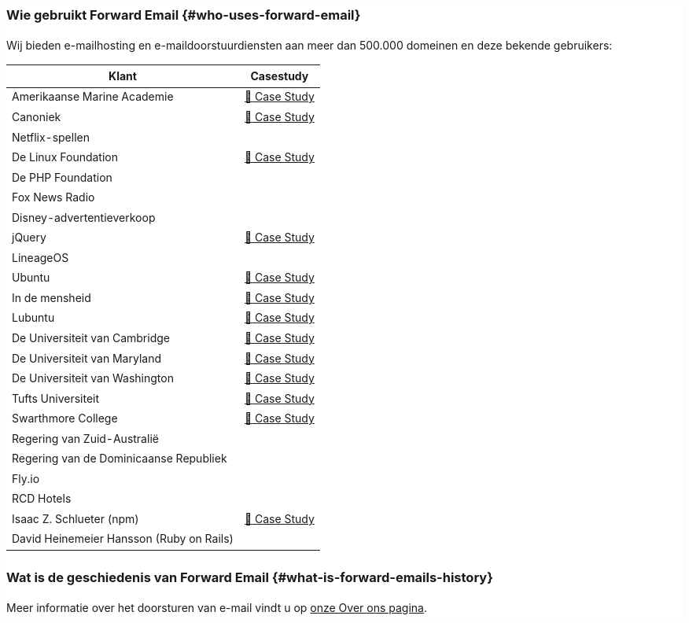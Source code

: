 ### Wie gebruikt Forward Email {#who-uses-forward-email}

Wij bieden e-mailhosting en e-maildoorstuurdiensten aan meer dan 500.000 domeinen en deze bekende gebruikers:

| Klant | Casestudy |
| ---------------------------------------- | -------------------------------------------------------------------------------------------------------- |
| Amerikaanse Marine Academie | [:page_facing_up: Case Study](/blog/docs/federal-government-email-service-section-889-compliant) |
| Canoniek | [:page_facing_up: Case Study](/blog/docs/canonical-ubuntu-email-enterprise-case-study) |
| Netflix-spellen |  |
| De Linux Foundation | [:page_facing_up: Case Study](/blog/docs/linux-foundation-email-enterprise-case-study) |
| De PHP Foundation |  |
| Fox News Radio |  |
| Disney-advertentieverkoop |  |
| jQuery | [:page_facing_up: Case Study](/blog/docs/linux-foundation-email-enterprise-case-study) |
| LineageOS |  |
| Ubuntu | [:page_facing_up: Case Study](/blog/docs/canonical-ubuntu-email-enterprise-case-study) |
| In de mensheid | [:page_facing_up: Case Study](/blog/docs/canonical-ubuntu-email-enterprise-case-study) |
| Lubuntu | [:page_facing_up: Case Study](/blog/docs/canonical-ubuntu-email-enterprise-case-study) |
| De Universiteit van Cambridge | [:page_facing_up: Case Study](/blog/docs/alumni-email-forwarding-university-case-study) |
| De Universiteit van Maryland | [:page_facing_up: Case Study](/blog/docs/alumni-email-forwarding-university-case-study) |
| De Universiteit van Washington | [:page_facing_up: Case Study](/blog/docs/alumni-email-forwarding-university-case-study) |
| Tufts Universiteit | [:page_facing_up: Case Study](/blog/docs/alumni-email-forwarding-university-case-study) |
| Swarthmore College | [:page_facing_up: Case Study](/blog/docs/alumni-email-forwarding-university-case-study) |
| Regering van Zuid-Australië |  |
| Regering van de Dominicaanse Republiek |  |
| Fly<span>.</span>io |  |
| RCD Hotels |  |
| Isaac Z. Schlueter (npm) | [:page_facing_up: Case Study](/blog/docs/how-npm-packages-billion-downloads-shaped-javascript-ecosystem) |
| David Heinemeier Hansson (Ruby on Rails) |  |

### Wat is de geschiedenis van Forward Email {#what-is-forward-emails-history}

Meer informatie over het doorsturen van e-mail vindt u op [onze Over ons pagina](/about).
